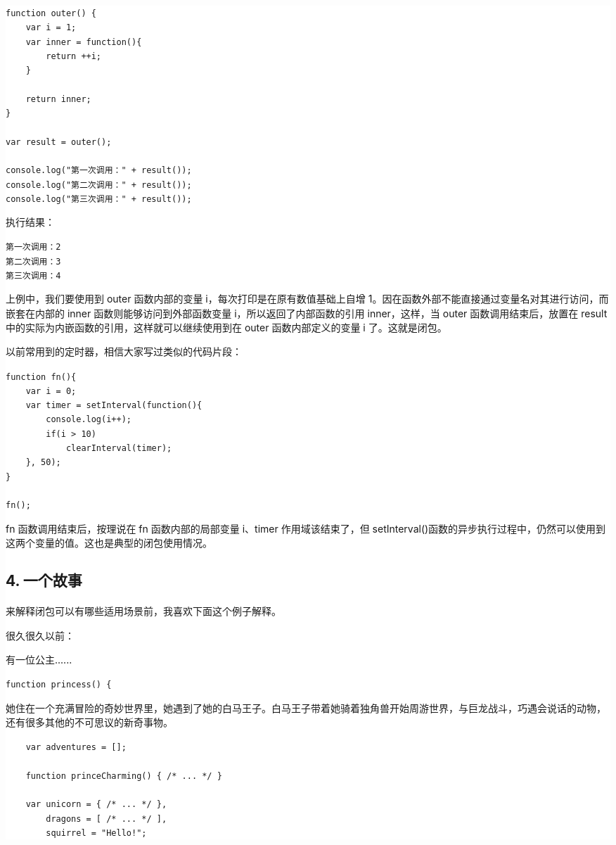 	function outer() {
		var i = 1;
		var inner = function(){
			return ++i;
		}

		return inner;
	}

	var result = outer();

	console.log("第一次调用：" + result());
	console.log("第二次调用：" + result());
	console.log("第三次调用：" + result());
	
执行结果：

	第一次调用：2
	第二次调用：3
	第三次调用：4
	
上例中，我们要使用到 outer 函数内部的变量 i，每次打印是在原有数值基础上自增 1。因在函数外部不能直接通过变量名对其进行访问，而嵌套在内部的 inner 函数则能够访问到外部函数变量 i，所以返回了内部函数的引用 inner，这样，当 outer 函数调用结束后，放置在 result 中的实际为内嵌函数的引用，这样就可以继续使用到在 outer 函数内部定义的变量 i 了。这就是闭包。

以前常用到的定时器，相信大家写过类似的代码片段：

	function fn(){
		var i = 0;
		var timer = setInterval(function(){
			console.log(i++);
			if(i > 10)
				clearInterval(timer);
		}, 50);
	}

	fn();
	
fn 函数调用结束后，按理说在 fn 函数内部的局部变量 i、timer 作用域该结束了，但 setInterval()函数的异步执行过程中，仍然可以使用到这两个变量的值。这也是典型的闭包使用情况。

## 4. 一个故事

来解释闭包可以有哪些适用场景前，我喜欢下面这个例子解释。

很久很久以前：

有一位公主......

	function princess() {
	
她住在一个充满冒险的奇妙世界里，她遇到了她的白马王子。白马王子带着她骑着独角兽开始周游世界，与巨龙战斗，巧遇会说话的动物，还有很多其他的不可思议的新奇事物。

	    var adventures = [];

	    function princeCharming() { /* ... */ }

	    var unicorn = { /* ... */ },
	    	dragons = [ /* ... */ ],
			squirrel = "Hello!";
			